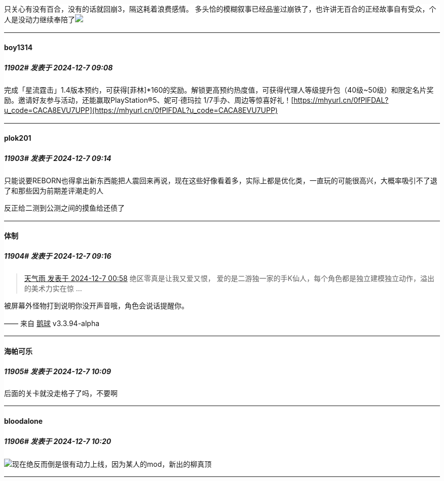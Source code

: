 只关心有没有百合，没有的话就回崩3，隔这耗着浪费感情。
多头恰的模糊叙事已经品鉴过崩铁了，也许讲无百合的正经故事自有受众，个人是没动力继续奉陪了<img src="https://static.saraba1st.com/image/smiley/face2017/065.png" referrerpolicy="no-referrer">


*****

####  boy1314  
##### 11902#       发表于 2024-12-7 09:08

完成「星流霆击」1.4版本预约，可获得[菲林]*160的奖励。解锁更高预约热度值，可获得代理人等级提升包（40级~50级）和限定名片奖励。邀请好友参与活动，还能赢取PlayStation®5、妮可·德玛拉 1/7手办、周边等惊喜好礼！[https://mhyurl.cn/0fPlFDAL?u_code=CACA8EVU7UPP](https://mhyurl.cn/0fPlFDAL?u_code=CACA8EVU7UPP)


*****

####  plok201  
##### 11903#       发表于 2024-12-7 09:14

只能说要REBORN也得拿出新东西能把人震回来再说，现在这些好像看着多，实际上都是优化类，一直玩的可能很高兴，大概率吸引不了退了和那些因为前期差评潮走的人

反正给二测到公测之间的摸鱼给还债了


*****

####  体制  
##### 11904#       发表于 2024-12-7 09:16

<blockquote><a href="httphttps://bbs.saraba1st.com/2b/forum.php?mod=redirect&amp;goto=findpost&amp;pid=66863366&amp;ptid=2068301" target="_blank">天气雨 发表于 2024-12-7 00:58</a>
绝区零真是让我又爱又恨，
爱的是二游独一家的手K仙人，每个角色都是独立建模独立动作，溢出的美术力实在惊 ...</blockquote>
被屏幕外怪物打到说明你没开声音哦，角色会说话提醒你。

—— 来自 [鹅球](https://www.pgyer.com/xfPejhuq) v3.3.94-alpha


*****

####  海帕可乐  
##### 11905#       发表于 2024-12-7 10:09

后面的关卡就没走格子了吗，不要啊


*****

####  bloodalone  
##### 11906#       发表于 2024-12-7 10:20

<img src="https://static.saraba1st.com/image/smiley/face2017/053.png" referrerpolicy="no-referrer">现在绝反而倒是很有动力上线，因为某人的mod，新出的柳真顶


*****
